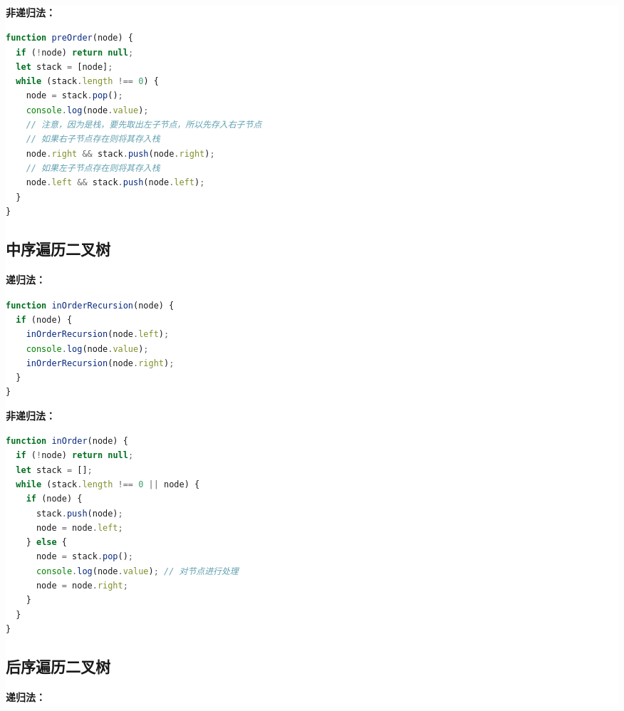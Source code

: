 **非递归法：**

```javascript
function preOrder(node) {
  if (!node) return null;
  let stack = [node];
  while (stack.length !== 0) {
    node = stack.pop();
    console.log(node.value);
    // 注意，因为是栈，要先取出左子节点，所以先存入右子节点
    // 如果右子节点存在则将其存入栈
    node.right && stack.push(node.right);
    // 如果左子节点存在则将其存入栈
    node.left && stack.push(node.left);
  }
}
```

## 中序遍历二叉树

**递归法：**

```javascript
function inOrderRecursion(node) {
  if (node) {
    inOrderRecursion(node.left);
    console.log(node.value);
    inOrderRecursion(node.right);
  }
}
```

**非递归法：**

```javascript
function inOrder(node) {
  if (!node) return null;
  let stack = [];
  while (stack.length !== 0 || node) {
    if (node) {
      stack.push(node);
      node = node.left;
    } else {
      node = stack.pop();
      console.log(node.value); // 对节点进行处理
      node = node.right;
    }
  }
}
```

## 后序遍历二叉树

**递归法：**
